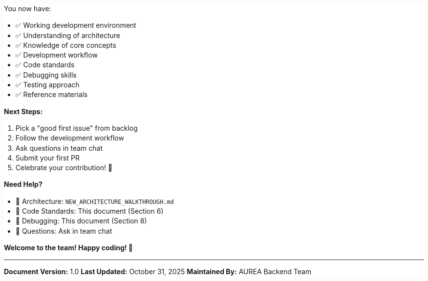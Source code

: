 You now have:
- ✅ Working development environment
- ✅ Understanding of architecture
- ✅ Knowledge of core concepts
- ✅ Development workflow
- ✅ Code standards
- ✅ Debugging skills
- ✅ Testing approach
- ✅ Reference materials

**Next Steps:**
1. Pick a "good first issue" from backlog
2. Follow the development workflow
3. Ask questions in team chat
4. Submit your first PR
5. Celebrate your contribution! 🎊

**Need Help?**
- 📖 Architecture: `NEW_ARCHITECTURE_WALKTHROUGH.md`
- 🔧 Code Standards: This document (Section 6)
- 🐛 Debugging: This document (Section 8)
- 💬 Questions: Ask in team chat

**Welcome to the team! Happy coding! 🚀**

---

**Document Version:** 1.0
**Last Updated:** October 31, 2025
**Maintained By:** AUREA Backend Team
